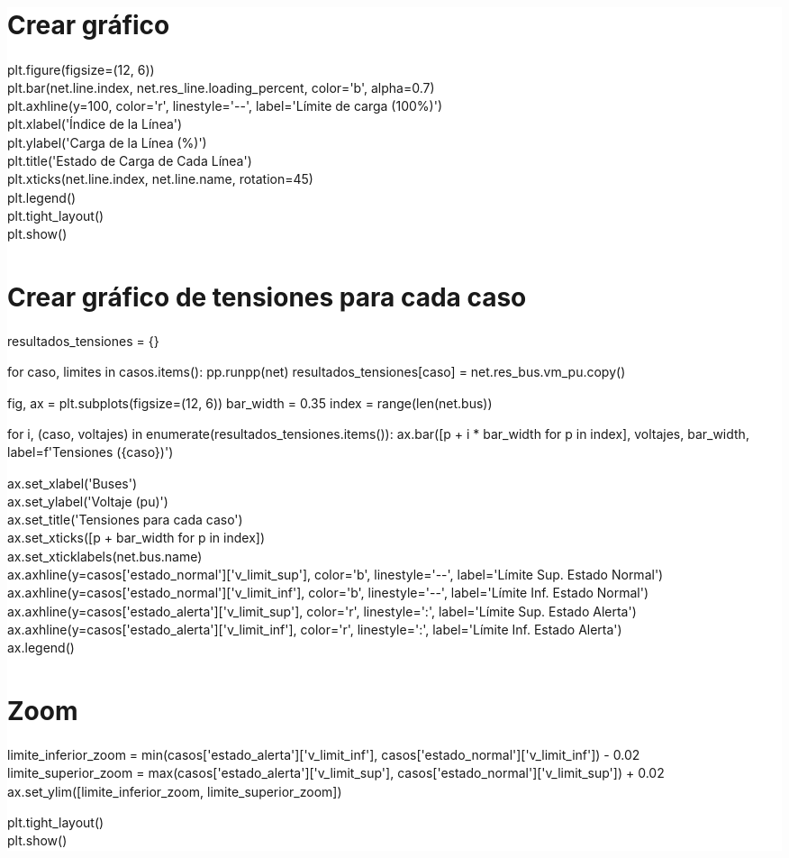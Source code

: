 # Crear gráfico
plt.figure(figsize=(12, 6))  
plt.bar(net.line.index, net.res_line.loading_percent, color='b', alpha=0.7)  
plt.axhline(y=100, color='r', linestyle='--', label='Límite de carga (100%)')  
plt.xlabel('Índice de la Línea')  
plt.ylabel('Carga de la Línea (%)')  
plt.title('Estado de Carga de Cada Línea')  
plt.xticks(net.line.index, net.line.name, rotation=45)  
plt.legend()  
plt.tight_layout()  
plt.show()  

# Crear gráfico de tensiones para cada caso
resultados_tensiones = {}  

for caso, limites in casos.items():
    pp.runpp(net)
    resultados_tensiones[caso] = net.res_bus.vm_pu.copy()

fig, ax = plt.subplots(figsize=(12, 6))
bar_width = 0.35
index = range(len(net.bus))

for i, (caso, voltajes) in enumerate(resultados_tensiones.items()):
    ax.bar([p + i * bar_width for p in index], voltajes, bar_width, label=f'Tensiones ({caso})')

ax.set_xlabel('Buses')  
ax.set_ylabel('Voltaje (pu)')  
ax.set_title('Tensiones para cada caso')  
ax.set_xticks([p + bar_width for p in index])  
ax.set_xticklabels(net.bus.name)  
ax.axhline(y=casos['estado_normal']['v_limit_sup'], color='b', linestyle='--', label='Límite Sup. Estado Normal')  
ax.axhline(y=casos['estado_normal']['v_limit_inf'], color='b', linestyle='--', label='Límite Inf. Estado Normal')  
ax.axhline(y=casos['estado_alerta']['v_limit_sup'], color='r', linestyle=':', label='Límite Sup. Estado Alerta')  
ax.axhline(y=casos['estado_alerta']['v_limit_inf'], color='r', linestyle=':', label='Límite Inf. Estado Alerta')  
ax.legend()  

# Zoom
limite_inferior_zoom = min(casos['estado_alerta']['v_limit_inf'], casos['estado_normal']['v_limit_inf']) - 0.02  
limite_superior_zoom = max(casos['estado_alerta']['v_limit_sup'], casos['estado_normal']['v_limit_sup']) + 0.02  
ax.set_ylim([limite_inferior_zoom, limite_superior_zoom])  

plt.tight_layout()  
plt.show()  
